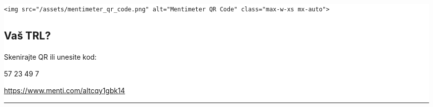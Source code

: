     <img src="/assets/mentimeter_qr_code.png" alt="Mentimeter QR Code" class="max-w-xs mx-auto">
  </div>
  <div class="w-1/2 p-4 flex flex-col justify-center">
    <h2 class="text-2xl font-bold mb-4">Vaš TRL?</h2>
    <p class="mb-2">Skenirajte QR ili unesite kod:</p>
    <p class="text-3xl font-bold">57 23 49 7</p>
    <a href="https://www.menti.com/altcqy1gbk14" class="mt-4">https://www.menti.com/altcqy1gbk14</a>
  </div>
</div>

---